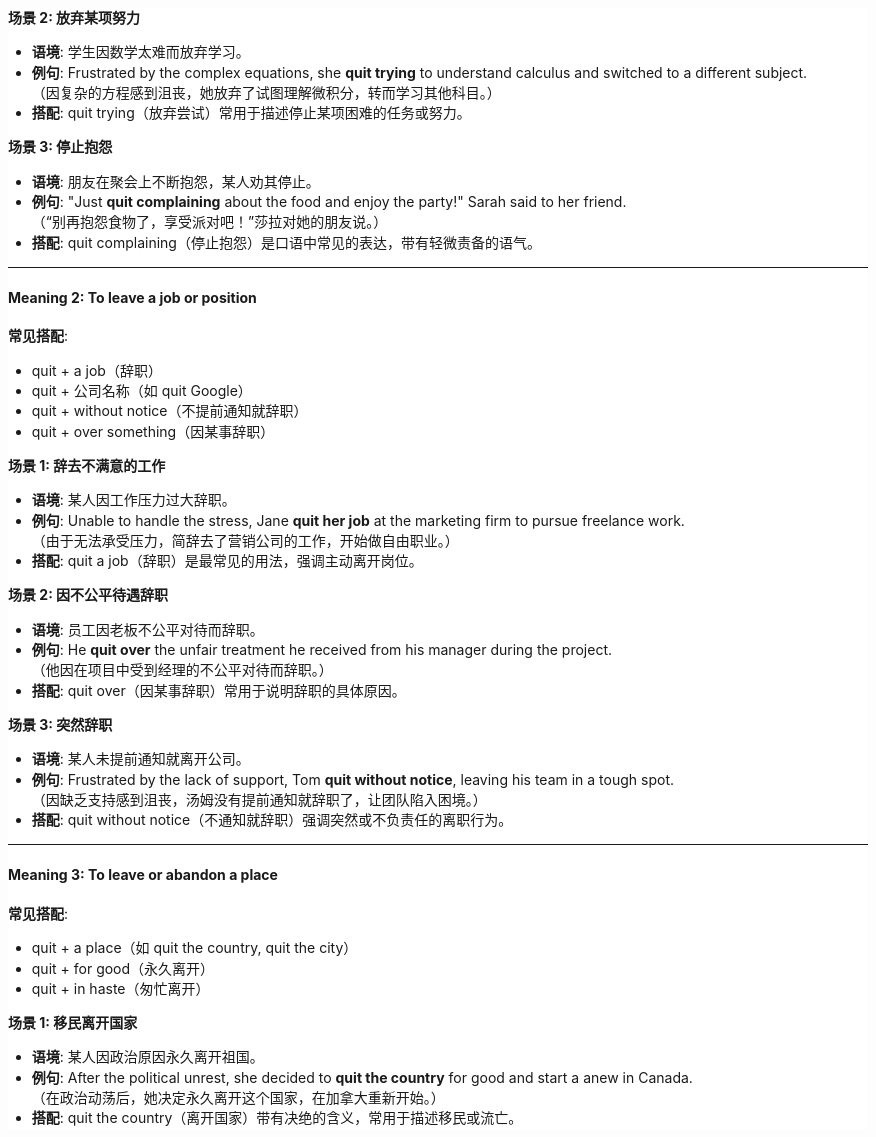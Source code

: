 **场景 2: 放弃某项努力**  
- **语境**: 学生因数学太难而放弃学习。  
- **例句**: Frustrated by the complex equations, she **quit trying** to understand calculus and switched to a different subject.  
  （因复杂的方程感到沮丧，她放弃了试图理解微积分，转而学习其他科目。）  
- **搭配**: quit trying（放弃尝试）常用于描述停止某项困难的任务或努力。  

**场景 3: 停止抱怨**  
- **语境**: 朋友在聚会上不断抱怨，某人劝其停止。  
- **例句**: "Just **quit complaining** about the food and enjoy the party!" Sarah said to her friend.  
  （“别再抱怨食物了，享受派对吧！”莎拉对她的朋友说。）  
- **搭配**: quit complaining（停止抱怨）是口语中常见的表达，带有轻微责备的语气。  

---

#### Meaning 2: To leave a job or position  
**常见搭配**:  
- quit + a job（辞职）  
- quit + 公司名称（如 quit Google）  
- quit + without notice（不提前通知就辞职）  
- quit + over something（因某事辞职）  

**场景 1: 辞去不满意的工作**  
- **语境**: 某人因工作压力过大辞职。  
- **例句**: Unable to handle the stress, Jane **quit her job** at the marketing firm to pursue freelance work.  
  （由于无法承受压力，简辞去了营销公司的工作，开始做自由职业。）  
- **搭配**: quit a job（辞职）是最常见的用法，强调主动离开岗位。  

**场景 2: 因不公平待遇辞职**  
- **语境**: 员工因老板不公平对待而辞职。  
- **例句**: He **quit over** the unfair treatment he received from his manager during the project.  
  （他因在项目中受到经理的不公平对待而辞职。）  
- **搭配**: quit over（因某事辞职）常用于说明辞职的具体原因。  

**场景 3: 突然辞职**  
- **语境**: 某人未提前通知就离开公司。  
- **例句**: Frustrated by the lack of support, Tom **quit without notice**, leaving his team in a tough spot.  
  （因缺乏支持感到沮丧，汤姆没有提前通知就辞职了，让团队陷入困境。）  
- **搭配**: quit without notice（不通知就辞职）强调突然或不负责任的离职行为。  

---

#### Meaning 3: To leave or abandon a place  
**常见搭配**:  
- quit + a place（如 quit the country, quit the city）  
- quit + for good（永久离开）  
- quit + in haste（匆忙离开）  

**场景 1: 移民离开国家**  
- **语境**: 某人因政治原因永久离开祖国。  
- **例句**: After the political unrest, she decided to **quit the country** for good and start a anew in Canada.  
  （在政治动荡后，她决定永久离开这个国家，在加拿大重新开始。）  
- **搭配**: quit the country（离开国家）带有决绝的含义，常用于描述移民或流亡。  

